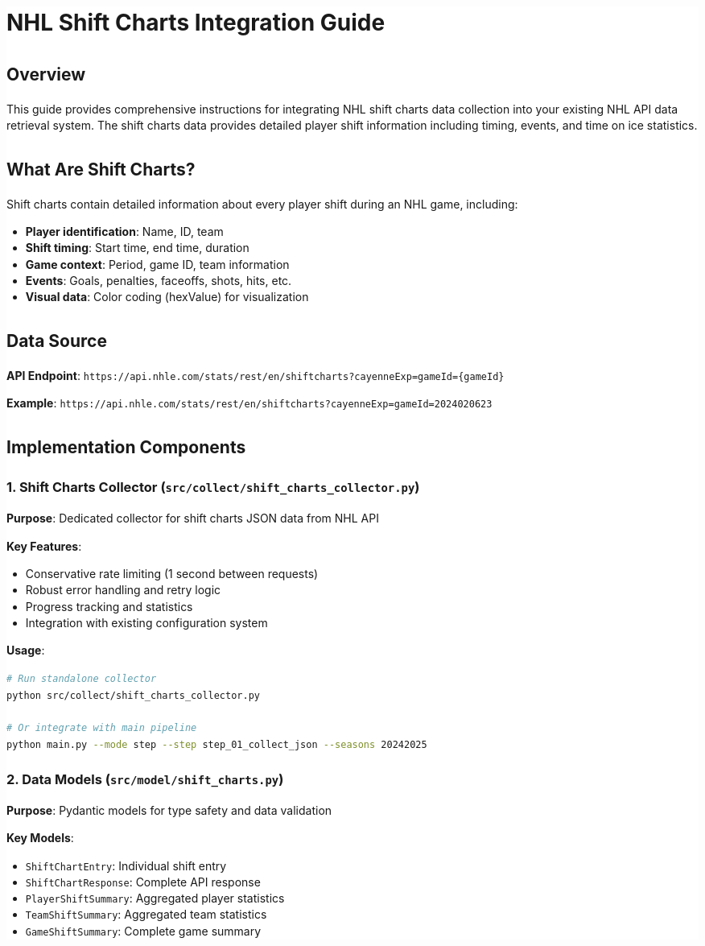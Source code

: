 # NHL Shift Charts Integration Guide

## Overview

This guide provides comprehensive instructions for integrating NHL shift charts data collection into your existing NHL API data retrieval system. The shift charts data provides detailed player shift information including timing, events, and time on ice statistics.

## What Are Shift Charts?

Shift charts contain detailed information about every player shift during an NHL game, including:

- **Player identification**: Name, ID, team
- **Shift timing**: Start time, end time, duration
- **Game context**: Period, game ID, team information
- **Events**: Goals, penalties, faceoffs, shots, hits, etc.
- **Visual data**: Color coding (hexValue) for visualization

## Data Source

**API Endpoint**: `https://api.nhle.com/stats/rest/en/shiftcharts?cayenneExp=gameId={gameId}`

**Example**: `https://api.nhle.com/stats/rest/en/shiftcharts?cayenneExp=gameId=2024020623`

## Implementation Components

### 1. Shift Charts Collector (`src/collect/shift_charts_collector.py`)

**Purpose**: Dedicated collector for shift charts JSON data from NHL API

**Key Features**:
- Conservative rate limiting (1 second between requests)
- Robust error handling and retry logic
- Progress tracking and statistics
- Integration with existing configuration system

**Usage**:
```bash
# Run standalone collector
python src/collect/shift_charts_collector.py

# Or integrate with main pipeline
python main.py --mode step --step step_01_collect_json --seasons 20242025
```

### 2. Data Models (`src/model/shift_charts.py`)

**Purpose**: Pydantic models for type safety and data validation

**Key Models**:
- `ShiftChartEntry`: Individual shift entry
- `ShiftChartResponse`: Complete API response
- `PlayerShiftSummary`: Aggregated player statistics
- `TeamShiftSummary`: Aggregated team statistics
- `GameShiftSummary`: Complete game summary
